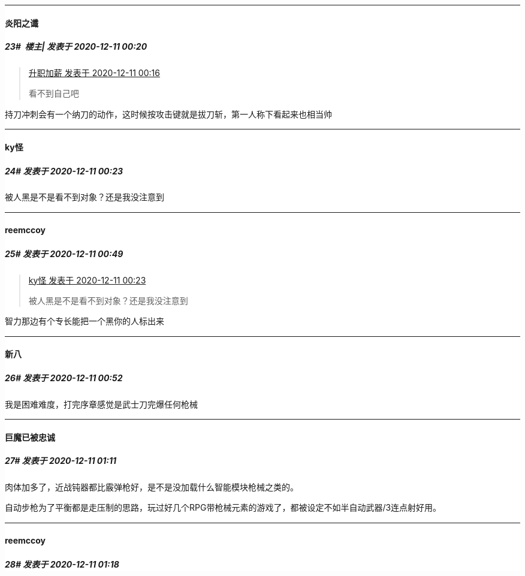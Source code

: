 
-----

####  炎阳之谶  
##### 23#         楼主| 发表于 2020-12-11 00:20


<blockquote><a href="httphttps://bbs.saraba1st.com/2b/forum.php?mod=redirect&amp;goto=findpost&amp;pid=49678284&amp;ptid=1976834" target="_blank">升职加薪 发表于 2020-12-11 00:16</a>

看不到自己吧</blockquote>
持刀冲刺会有一个纳刀的动作，这时候按攻击键就是拔刀斩，第一人称下看起来也相当帅


-----

####  ky怪  
##### 24#       发表于 2020-12-11 00:23


被人黑是不是看不到对象？还是我没注意到


-----

####  reemccoy  
##### 25#       发表于 2020-12-11 00:49


<blockquote><a href="httphttps://bbs.saraba1st.com/2b/forum.php?mod=redirect&amp;goto=findpost&amp;pid=49678331&amp;ptid=1976834" target="_blank">ky怪 发表于 2020-12-11 00:23</a>

被人黑是不是看不到对象？还是我没注意到</blockquote>
智力那边有个专长能把一个黑你的人标出来


-----

####  新八  
##### 26#       发表于 2020-12-11 00:52


我是困难难度，打完序章感觉是武士刀完爆任何枪械


-----

####  巨魔已被忠诚  
##### 27#       发表于 2020-12-11 01:11


肉体加多了，近战钝器都比霰弹枪好，是不是没加载什么智能模块枪械之类的。

自动步枪为了平衡都是走压制的思路，玩过好几个RPG带枪械元素的游戏了，都被设定不如半自动武器/3连点射好用。


-----

####  reemccoy  
##### 28#       发表于 2020-12-11 01:18
